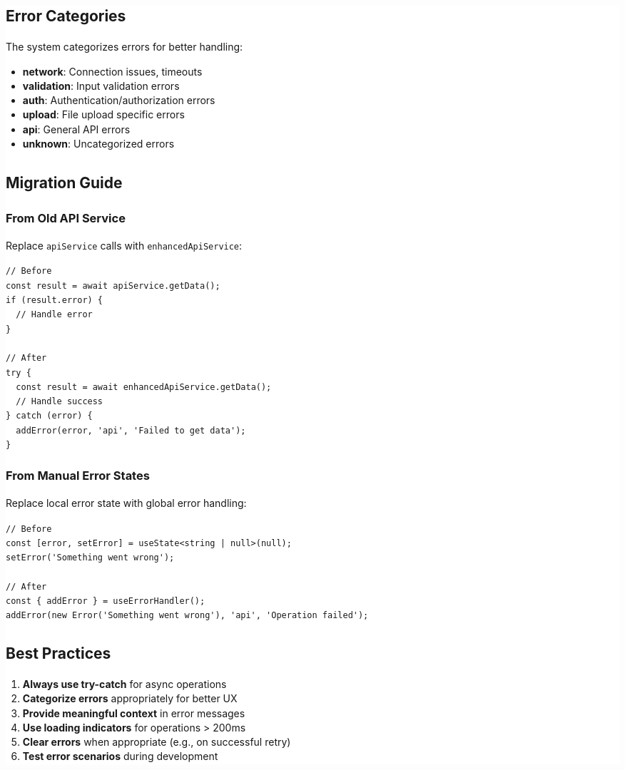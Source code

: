 ## Error Categories

The system categorizes errors for better handling:

- **network**: Connection issues, timeouts
- **validation**: Input validation errors
- **auth**: Authentication/authorization errors
- **upload**: File upload specific errors
- **api**: General API errors
- **unknown**: Uncategorized errors

## Migration Guide

### From Old API Service

Replace `apiService` calls with `enhancedApiService`:

```tsx
// Before
const result = await apiService.getData();
if (result.error) {
  // Handle error
}

// After
try {
  const result = await enhancedApiService.getData();
  // Handle success
} catch (error) {
  addError(error, 'api', 'Failed to get data');
}
```

### From Manual Error States

Replace local error state with global error handling:

```tsx
// Before
const [error, setError] = useState<string | null>(null);
setError('Something went wrong');

// After
const { addError } = useErrorHandler();
addError(new Error('Something went wrong'), 'api', 'Operation failed');
```

## Best Practices

1. **Always use try-catch** for async operations
2. **Categorize errors** appropriately for better UX
3. **Provide meaningful context** in error messages
4. **Use loading indicators** for operations > 200ms
5. **Clear errors** when appropriate (e.g., on successful retry)
6. **Test error scenarios** during development
